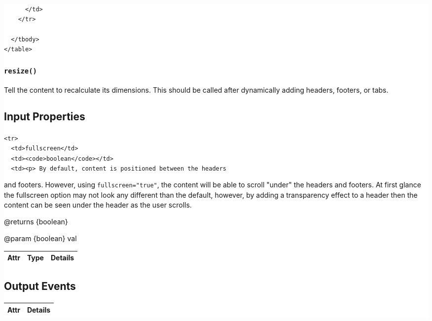          </td>
        </tr>
        
      </tbody>
    </table>

</div>




<div id="resize"></div>

<h3>
<a class="anchor" name="resize" href="#resize"></a>
<code>resize()</code>
  

</h3>

Tell the content to recalculate its dimensions. This should be called
after dynamically adding headers, footers, or tabs.











<h2><a class="anchor" name="input-properties" href="#input-properties"></a>Input Properties</h2>
<table class="table param-table" style="margin:0;">
  <thead>
    <tr>
      <th>Attr</th>
      <th>Type</th>
      <th>Details</th>
    </tr>
  </thead>
  <tbody>
    
    <tr>
      <td>fullscreen</td>
      <td><code>boolean</code></td>
      <td><p> By default, content is positioned between the headers
and footers. However, using <code>fullscreen=&quot;true&quot;</code>, the content will be
able to scroll &quot;under&quot; the headers and footers. At first glance the
fullscreen option may not look any different than the default, however,
by adding a transparency effect to a header then the content can be
seen under the header as the user scrolls.</p>
<p>@returns {boolean}</p>
<p>@param {boolean} val</p>
</td>
    </tr>
    
  </tbody>
</table>

<h2><a class="anchor" name="output-events" href="#output-events"></a>Output Events</h2>
<table class="table param-table" style="margin:0;">
  <thead>
    <tr>
      <th>Attr</th>
      <th>Details</th>
    </tr>
  </thead>
  <tbody>
    